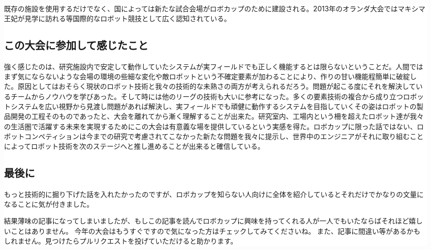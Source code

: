 既存の施設を使用するだけでなく、国によっては新たな試合会場がロボカップのために建設される。2013年のオランダ大会ではマキシマ王妃が見学に訪れる等国際的なロボット競技として広く認知されている。

## この大会に参加して感じたこと

強く感じたのは、研究施設内で安定して動作していたシステムが実フィールドでも正しく機能するとは限らないということだ。人間ではまず気にならないような会場の環境の些細な変化や敵ロボットという不確定要素が加わることにより、作りの甘い機能程簡単に破綻した。原因としてはおそらく現状のロボット技術と我々の技術的な未熟さの両方が考えられるだろう。問題が起こる度にそれを解決しているチームからノウハウを学びあった。そして時には他のリーグの技術も大いに参考になった。多くの要素技術の複合から成り立つロボットシステムを広い視野から見渡し問題があれば解決し、実フィールドでも頑健に動作するシステムを目指していくその姿はロボットの製品開発の工程そのものであったと、大会を離れてから漸く理解することが出来た。研究室内、工場内という柵を超えたロボット達が我々の生活圏で活躍する未来を実現するためにこの大会は有意義な場を提供しているという実感を得た。ロボカップに限った話ではない、ロボットコンペティションは今までの研究で考慮されてこなかった新たな問題を我々に提示し、世界中のエンジニアがそれに取り組むことによってロボット技術を次のステージへと推し進めることが出来ると確信している。

## 最後に

もっと技術的に掘り下げた話を入れたかったのですが、ロボカップを知らない人向けに全体を紹介しているとそれだけでかなりの文量になることに気が付きました。

結果薄味の記事になってしまいましたが、もしこの記事を読んでロボカップに興味を持ってくれる人が一人でもいたならばそれほど嬉しいことはありません。 今年の大会はもうすぐですので気になった方はチェックしてみてくださいね。 また、記事に間違い等があるかもしれません。見つけたらプルリクエストを投げていただけると助かります。

